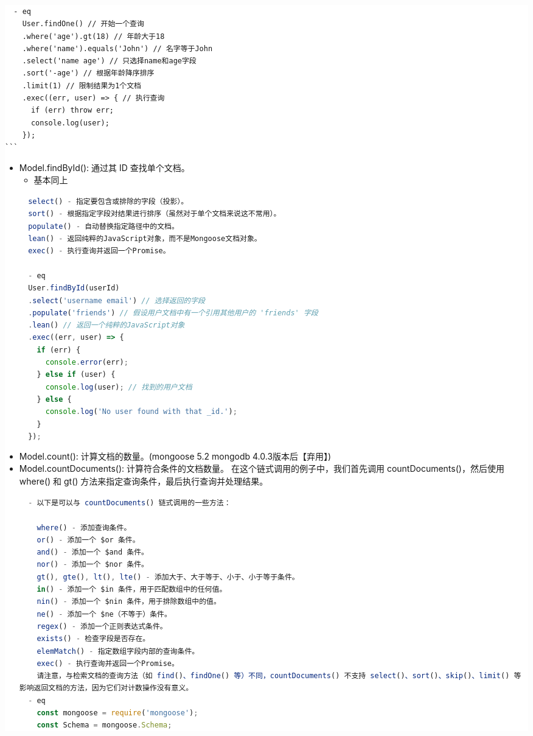       - eq
        User.findOne() // 开始一个查询
        .where('age').gt(18) // 年龄大于18
        .where('name').equals('John') // 名字等于John
        .select('name age') // 只选择name和age字段
        .sort('-age') // 根据年龄降序排序
        .limit(1) // 限制结果为1个文档
        .exec((err, user) => { // 执行查询
          if (err) throw err;
          console.log(user);
        });
    ```

  - Model.findById(): 通过其 ID 查找单个文档。
    - 基本同上
    ```js
      select() - 指定要包含或排除的字段（投影）。
      sort() - 根据指定字段对结果进行排序（虽然对于单个文档来说这不常用）。
      populate() - 自动替换指定路径中的文档。
      lean() - 返回纯粹的JavaScript对象，而不是Mongoose文档对象。
      exec() - 执行查询并返回一个Promise。

      - eq
      User.findById(userId)
      .select('username email') // 选择返回的字段
      .populate('friends') // 假设用户文档中有一个引用其他用户的 'friends' 字段
      .lean() // 返回一个纯粹的JavaScript对象
      .exec((err, user) => {
        if (err) {
          console.error(err);
        } else if (user) {
          console.log(user); // 找到的用户文档
        } else {
          console.log('No user found with that _id.');
        }
      });
    ```
  - Model.count(): 计算文档的数量。(mongoose 5.2 mongodb 4.0.3版本后【弃用】)  
  - Model.countDocuments(): 计算符合条件的文档数量。
    在这个链式调用的例子中，我们首先调用 countDocuments()，然后使用 where() 和 gt() 方法来指定查询条件，最后执行查询并处理结果。
    ```js
      - 以下是可以与 countDocuments() 链式调用的一些方法：

        where() - 添加查询条件。
        or() - 添加一个 $or 条件。
        and() - 添加一个 $and 条件。
        nor() - 添加一个 $nor 条件。
        gt(), gte(), lt(), lte() - 添加大于、大于等于、小于、小于等于条件。
        in() - 添加一个 $in 条件，用于匹配数组中的任何值。
        nin() - 添加一个 $nin 条件，用于排除数组中的值。
        ne() - 添加一个 $ne（不等于）条件。
        regex() - 添加一个正则表达式条件。
        exists() - 检查字段是否存在。
        elemMatch() - 指定数组字段内部的查询条件。
        exec() - 执行查询并返回一个Promise。
        请注意，与检索文档的查询方法（如 find()、findOne() 等）不同，countDocuments() 不支持 select()、sort()、skip()、limit() 等影响返回文档的方法，因为它们对计数操作没有意义。
      - eq
        const mongoose = require('mongoose');
        const Schema = mongoose.Schema;
